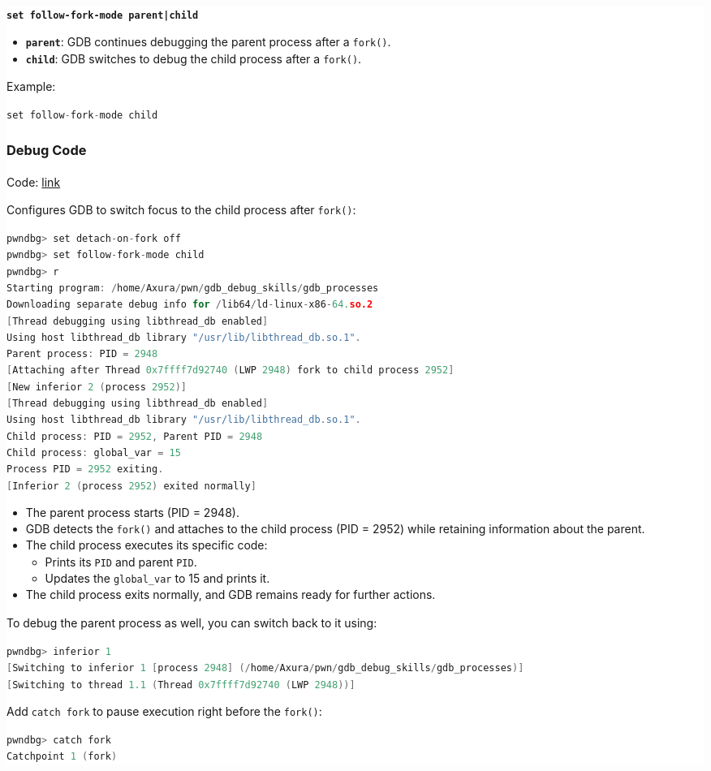 **`set follow-fork-mode parent|child`**

- **`parent`**: GDB continues debugging the parent process after a `fork()`.
- **`child`**: GDB switches to debug the child process after a `fork()`.

Example:

```c
set follow-fork-mode child
```

### Debug Code

Code: [link](https://github.com/4xura/GDB_Debug_Skills/blob/main/Codes/gdb_processes.c)

Configures GDB to switch focus to the child process after `fork()`:

```c
pwndbg> set detach-on-fork off
pwndbg> set follow-fork-mode child
pwndbg> r
Starting program: /home/Axura/pwn/gdb_debug_skills/gdb_processes 
Downloading separate debug info for /lib64/ld-linux-x86-64.so.2
[Thread debugging using libthread_db enabled]                                                                        
Using host libthread_db library "/usr/lib/libthread_db.so.1".
Parent process: PID = 2948
[Attaching after Thread 0x7ffff7d92740 (LWP 2948) fork to child process 2952]
[New inferior 2 (process 2952)]
[Thread debugging using libthread_db enabled]
Using host libthread_db library "/usr/lib/libthread_db.so.1".
Child process: PID = 2952, Parent PID = 2948
Child process: global_var = 15
Process PID = 2952 exiting.
[Inferior 2 (process 2952) exited normally]
```

- The parent process starts (PID = 2948).
- GDB detects the `fork()` and attaches to the child process (PID = 2952) while retaining information about the parent.
- The child process executes its specific code:
  - Prints its `PID` and parent `PID`.
  - Updates the `global_var` to 15 and prints it.
- The child process exits normally, and GDB remains ready for further actions.

To debug the parent process as well, you can switch back to it using:

```c
pwndbg> inferior 1
[Switching to inferior 1 [process 2948] (/home/Axura/pwn/gdb_debug_skills/gdb_processes)]
[Switching to thread 1.1 (Thread 0x7ffff7d92740 (LWP 2948))]
```

Add `catch fork` to pause execution right before the `fork()`:

```c
pwndbg> catch fork
Catchpoint 1 (fork)
```
